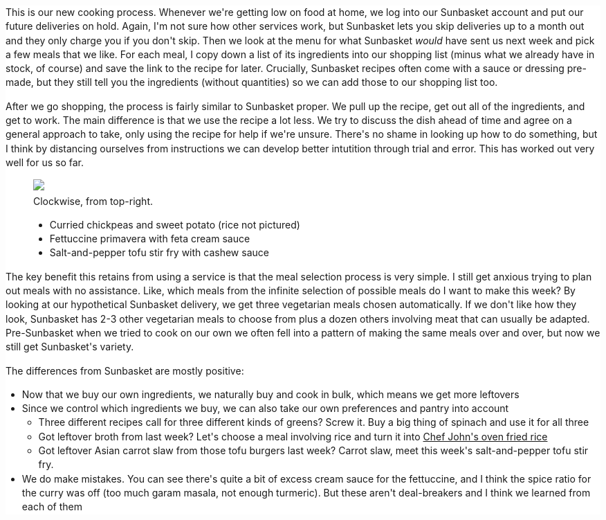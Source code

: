 This is our new cooking process. Whenever we're getting low on food at home, we
log into our Sunbasket account and put our future deliveries on hold. Again, I'm
not sure how other services work, but Sunbasket lets you skip deliveries up to a
month out and they only charge you if you don't skip. Then we look at the menu
for what Sunbasket _would_ have sent us next week and pick a few meals that we
like. For each meal, I copy down a list of its ingredients into our shopping
list (minus what we already have in stock, of course) and save the link to the
recipe for later. Crucially, Sunbasket recipes often come with a sauce or
dressing pre-made, but they still tell you the ingredients (without quantities)
so we can add those to our shopping list too.

After we go shopping, the process is fairly similar to Sunbasket proper. We pull
up the recipe, get out all of the ingredients, and get to work. The main
difference is that we use the recipe a lot less. We try to discuss the dish
ahead of time and agree on a general approach to take, only using the recipe for
help if we're unsure. There's no shame in looking up how to do something, but I
think by distancing ourselves from instructions we can develop better intutition
through trial and error. This has worked out very well for us so far.

<figure>
<img src="{{ site.baseurl }}/assets/cooked.png">
<figcaption>
Clockwise, from top-right.
<ul>
<li>Curried chickpeas and sweet potato (rice not pictured)</li>
<li>Fettuccine primavera with feta cream sauce</li>
<li>Salt-and-pepper tofu stir fry with cashew sauce</li>
</ul>
</figcaption>
</figure>

The key benefit this retains from using a service is that the meal selection
process is very simple. I still get anxious trying to plan out meals with no
assistance. Like, which meals from the infinite selection of possible meals do I
want to make this week? By looking at our hypothetical Sunbasket delivery, we
get three vegetarian meals chosen automatically. If we don't like how they look,
Sunbasket has 2-3 other vegetarian meals to choose from plus a dozen others
involving meat that can usually be adapted. Pre-Sunbasket when we tried to cook
on our own we often fell into a pattern of making the same meals over and over,
but now we still get Sunbasket's variety.

The differences from Sunbasket are mostly positive:

* Now that we buy our own ingredients, we naturally buy and cook in bulk, which
  means we get more leftovers
* Since we control which ingredients we buy, we can also take our own
  preferences and pantry into account
    * Three different recipes call for three different kinds of greens? Screw
      it. Buy a big thing of spinach and use it for all three
    * Got leftover broth from last week? Let's choose a meal involving rice and
      turn it into
      [Chef John's oven fried rice](https://www.youtube.com/watch?v=1q576aZQICU)
    * Got leftover Asian carrot slaw from those tofu burgers last week? Carrot
      slaw, meet this week's salt-and-pepper tofu stir fry.
* We do make mistakes. You can see there's quite a bit of excess cream sauce for
  the fettuccine, and I think the spice ratio for the curry was off (too much
  garam masala, not enough turmeric). But these aren't deal-breakers and I think
  we learned from each of them
